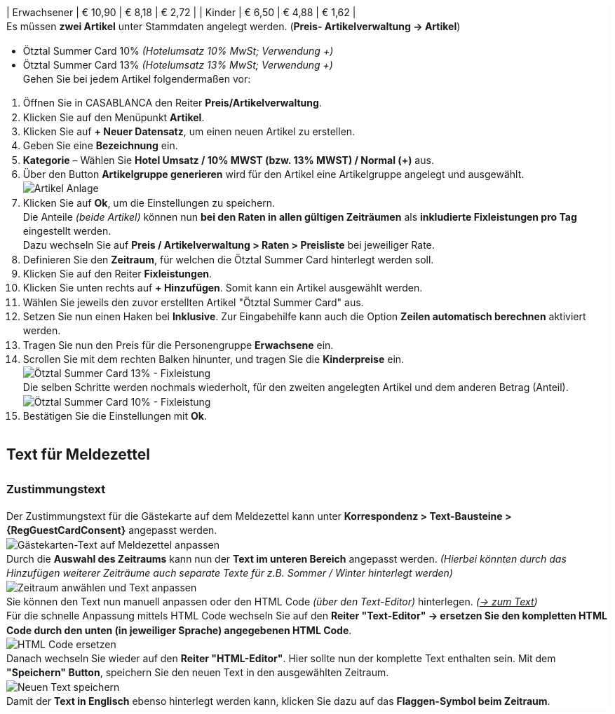 | Erwachsener | € 10,90 | € 8,18 | € 2,72 |
| Kinder | € 6,50 | € 4,88 | € 1,62 |  
Es müssen **zwei Artikel** unter Stammdaten angelegt werden. (**Preis- Artikelverwaltung -> Artikel**)  
* Ötztal Summer Card 10% *(Hotelumsatz 10% MwSt; Verwendung +)*
* Ötztal Summer Card 13% *(Hotelumsatz 13% MwSt; Verwendung +)*  
Gehen Sie bei jedem Artikel folgendermaßen vor:  
1. Öffnen Sie in CASABLANCA den Reiter **Preis/Artikelverwaltung**.
2. Klicken Sie auf den Menüpunkt **Artikel**.
3. Klicken Sie auf **+ Neuer Datensatz**, um einen neuen Artikel zu erstellen.
4. Geben Sie eine **Bezeichnung** ein.
5. **Kategorie** – Wählen Sie **Hotel Umsatz / 10% MWST (bzw. 13% MWST) / Normal (+)** aus.
6. Über den Button **Artikelgruppe generieren** wird für den Artikel eine Artikelgruppe angelegt und ausgewählt.  
![Artikel Anlage](https://docs.casablanca.at/assets/images/create_jobs-3548814902583089a9b25e62bcb328ec.png "Artikel Anlage")  
7. Klicken Sie auf **Ok**, um die Einstellungen zu speichern.  
Die Anteile *(beide Artikel)* können nun **bei den Raten in allen gültigen Zeiträumen** als **inkludierte Fixleistungen pro Tag** eingestellt werden.  
Dazu wechseln Sie auf **Preis / Artikelverwaltung > Raten > Preisliste** bei jeweiliger Rate.  
1. Definieren Sie den **Zeitraum**, für welchen die Ötztal Summer Card hinterlegt werden soll.
2. Klicken Sie auf den Reiter **Fixleistungen**.
3. Klicken Sie unten rechts auf **+ Hinzufügen**. Somit kann ein Artikel ausgewählt werden.
4. Wählen Sie jeweils den zuvor erstellten Artikel "Ötztal Summer Card" aus.
5. Setzen Sie nun einen Haken bei **Inklusive**. Zur Eingabehilfe kann auch die Option **Zeilen automatisch berechnen** aktiviert werden.
6. Tragen Sie nun den Preis für die Personengruppe **Erwachsene** ein.
7. Scrollen Sie mit dem rechten Balken hinunter, und tragen Sie die **Kinderpreise** ein.  
![Ötztal Summer Card 13% - Fixleistung](https://docs.casablanca.at/assets/images/01_2025-ec97b718035c7555a15baa64e707f6cb.png "Ötztal Summer Card 13% - Fixleistung")  
Die selben Schritte werden nochmals wiederholt, für den zweiten angelegten Artikel und dem anderen Betrag (Anteil).  
![Ötztal Summer Card 10% - Fixleistung](https://docs.casablanca.at/assets/images/02_2025-a0c6d1610a95ddf90d1d59a2e8ee4220.png "Ötztal Summer Card 10% - Fixleistung")  
8. Bestätigen Sie die Einstellungen mit **Ok**.

## Text für Meldezettel[](https://docs.casablanca.at/desktop/guest_cards/oetztal_summer_card_2025/#text-für-meldezettel "Direkter Link zu Text für Meldezettel")  
### Zustimmungstext[](https://docs.casablanca.at/desktop/guest_cards/oetztal_summer_card_2025/#zustimmungstext "Direkter Link zu Zustimmungstext")  
Der Zustimmungstext für die Gästekarte auf dem Meldezettel kann unter **Korrespondenz > Text-Bausteine > {RegGuestCardConsent}** angepasst werden.  
![Gästekarten-Text auf Meldezettel anpassen](https://docs.casablanca.at/assets/images/text_blocks-c7a51f62825060271161ca83cfa3f8cb.png "Gästekarten-Text auf Meldezettel anpassen")  
Durch die **Auswahl des Zeitraums** kann nun der **Text im unteren Bereich** angepasst werden. *(Hierbei könnten durch das Hinzufügen weiterer Zeiträume auch separate Texte für z.B. Sommer / Winter hinterlegt werden)*  
![Zeitraum anwählen und Text anpassen](https://docs.casablanca.at/assets/images/edit_text-cd477448e55a78e57c29b053d59c9922.png "Zeitraum anwählen und Text anpassen")  
Sie können den Text nun manuell anpassen oder den HTML Code *(über den Text-Editor)* hinterlegen. *([-> zum Text](https://docs.casablanca.at/desktop/guest_cards/oetztal_summer_card_2025/#deutsch))*  
Für die schnelle Anpassung mittels HTML Code wechseln Sie auf den **Reiter "Text-Editor" -> ersetzen Sie den kompletten HTML Code durch den unten (in jeweiliger Sprache) angegebenen HTML Code**.  
![HTML Code ersetzen](https://docs.casablanca.at/assets/images/html_de-6c3479dc2f9352918561078daf15b987.png "HTML Code ersetzen")  
Danach wechseln Sie wieder auf den **Reiter "HTML-Editor"**. Hier sollte nun der komplette Text enthalten sein. Mit dem **"Speichern" Button**, speichern Sie den neuen Text in den ausgewählten Zeitraum.  
![Neuen Text speichern](https://docs.casablanca.at/assets/images/save_de-4e52a433726813cc8d397643305ef8ea.png "Neuen Text speichern")  
Damit der **Text in Englisch** ebenso hinterlegt werden kann, klicken Sie dazu auf das **Flaggen-Symbol beim Zeitraum**.  
